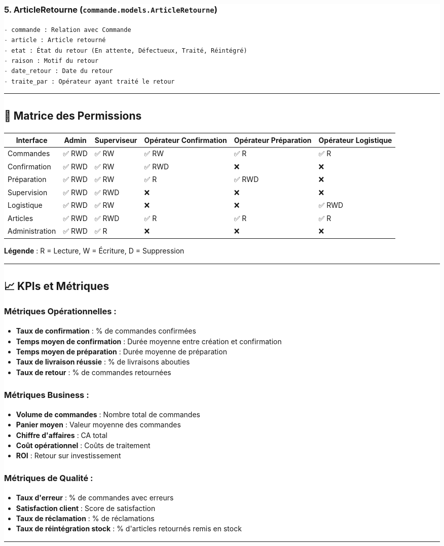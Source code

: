 ### 5. **ArticleRetourne** (`commande.models.ArticleRetourne`)
```python
- commande : Relation avec Commande
- article : Article retourné
- etat : État du retour (En attente, Défectueux, Traité, Réintégré)
- raison : Motif du retour
- date_retour : Date du retour
- traite_par : Opérateur ayant traité le retour
```

---

## 🔐 Matrice des Permissions

| Interface           | Admin | Superviseur | Opérateur Confirmation | Opérateur Préparation | Opérateur Logistique |
|---------------------|-------|-------------|------------------------|----------------------|---------------------|
| Commandes           | ✅ RWD | ✅ RW       | ✅ RW                  | ✅ R                 | ✅ R                |
| Confirmation        | ✅ RWD | ✅ RW       | ✅ RWD                 | ❌                   | ❌                  |
| Préparation         | ✅ RWD | ✅ RW       | ✅ R                   | ✅ RWD               | ❌                  |
| Supervision         | ✅ RWD | ✅ RWD      | ❌                     | ❌                   | ❌                  |
| Logistique          | ✅ RWD | ✅ RW       | ❌                     | ❌                   | ✅ RWD              |
| Articles            | ✅ RWD | ✅ RWD      | ✅ R                   | ✅ R                 | ✅ R                |
| Administration      | ✅ RWD | ✅ R        | ❌                     | ❌                   | ❌                  |

**Légende** : R = Lecture, W = Écriture, D = Suppression

---

## 📈 KPIs et Métriques

### Métriques Opérationnelles :
- **Taux de confirmation** : % de commandes confirmées
- **Temps moyen de confirmation** : Durée moyenne entre création et confirmation
- **Temps moyen de préparation** : Durée moyenne de préparation
- **Taux de livraison réussie** : % de livraisons abouties
- **Taux de retour** : % de commandes retournées

### Métriques Business :
- **Volume de commandes** : Nombre total de commandes
- **Panier moyen** : Valeur moyenne des commandes
- **Chiffre d'affaires** : CA total
- **Coût opérationnel** : Coûts de traitement
- **ROI** : Retour sur investissement

### Métriques de Qualité :
- **Taux d'erreur** : % de commandes avec erreurs
- **Satisfaction client** : Score de satisfaction
- **Taux de réclamation** : % de réclamations
- **Taux de réintégration stock** : % d'articles retournés remis en stock

---